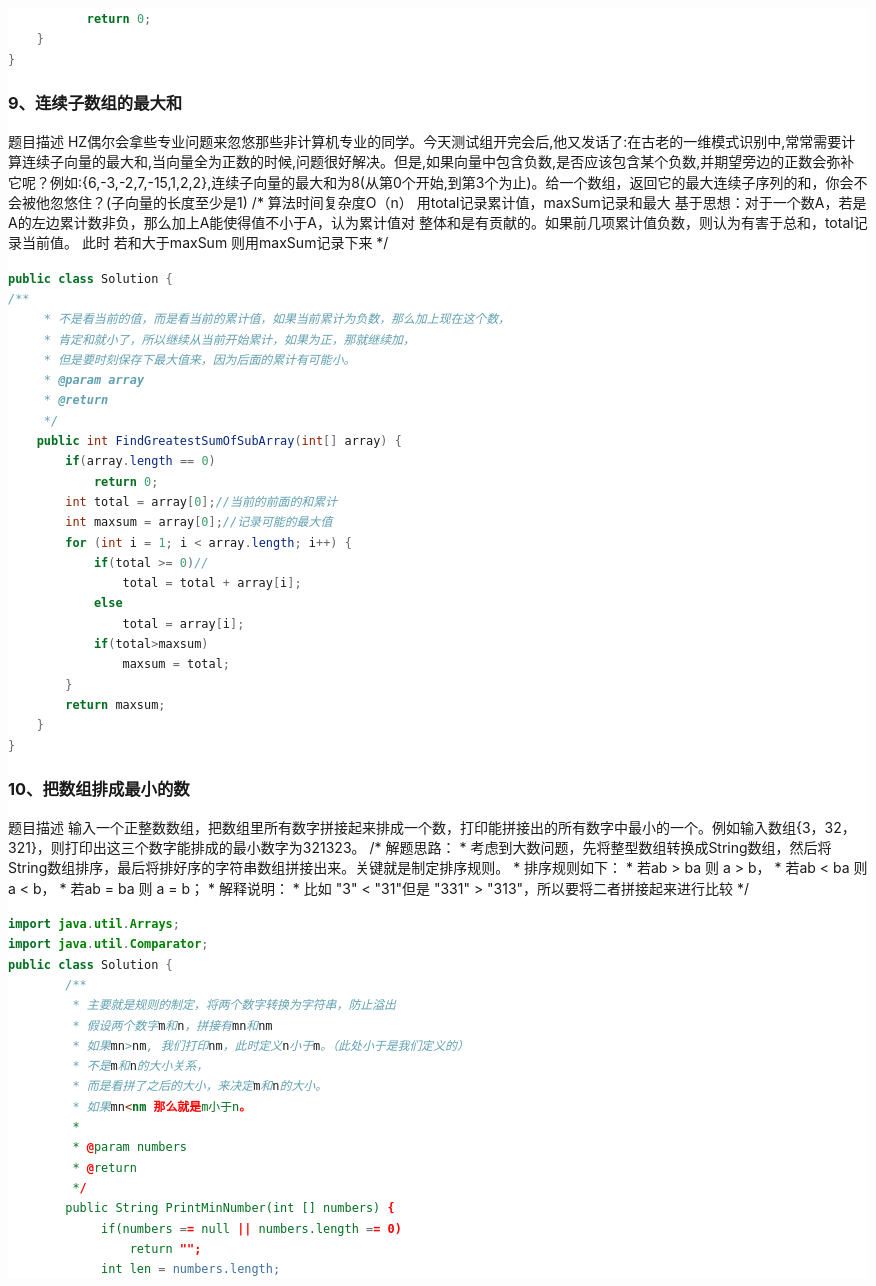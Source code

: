 ```java
           return 0;
    }
}
```
### 9、连续子数组的最大和
题目描述
HZ偶尔会拿些专业问题来忽悠那些非计算机专业的同学。今天测试组开完会后,他又发话了:在古老的一维模式识别中,常常需要计算连续子向量的最大和,当向量全为正数的时候,问题很好解决。但是,如果向量中包含负数,是否应该包含某个负数,并期望旁边的正数会弥补它呢？例如:{6,-3,-2,7,-15,1,2,2},连续子向量的最大和为8(从第0个开始,到第3个为止)。给一个数组，返回它的最大连续子序列的和，你会不会被他忽悠住？(子向量的长度至少是1)
/* 算法时间复杂度O（n） 用total记录累计值，maxSum记录和最大 基于思想：对于一个数A，若是A的左边累计数非负，那么加上A能使得值不小于A，认为累计值对 整体和是有贡献的。如果前几项累计值负数，则认为有害于总和，total记录当前值。 此时 若和大于maxSum 则用maxSum记录下来 */
```java
public class Solution {
/**
	 * 不是看当前的值，而是看当前的累计值，如果当前累计为负数，那么加上现在这个数，
	 * 肯定和就小了，所以继续从当前开始累计，如果为正，那就继续加，
	 * 但是要时刻保存下最大值来，因为后面的累计有可能小。
	 * @param array
	 * @return
	 */
	public int FindGreatestSumOfSubArray(int[] array) {  
		if(array.length == 0)
			return 0;
		int total = array[0];//当前的前面的和累计
		int maxsum = array[0];//记录可能的最大值
		for (int i = 1; i < array.length; i++) {
			if(total >= 0)//
				total = total + array[i];
			else
				total = array[i];
			if(total>maxsum)
				maxsum = total;
		}
		return maxsum;
	}
}
```
### 10、把数组排成最小的数 
题目描述
输入一个正整数数组，把数组里所有数字拼接起来排成一个数，打印能拼接出的所有数字中最小的一个。例如输入数组{3，32，321}，则打印出这三个数字能排成的最小数字为321323。
/* 解题思路： * 考虑到大数问题，先将整型数组转换成String数组，然后将String数组排序，最后将排好序的字符串数组拼接出来。关键就是制定排序规则。 * 排序规则如下： * 若ab > ba 则 a > b， * 若ab < ba 则 a < b， * 若ab = ba 则 a = b； * 解释说明： * 比如 "3" < "31"但是 "331" > "313"，所以要将二者拼接起来进行比较 */
```java
import java.util.Arrays;
import java.util.Comparator;
public class Solution {
	    /**
	     * 主要就是规则的制定，将两个数字转换为字符串，防止溢出
	     * 假设两个数字m和n，拼接有mn和nm
	     * 如果mn>nm, 我们打印nm，此时定义n小于m。（此处小于是我们定义的）
	     * 不是m和n的大小关系，
	     * 而是看拼了之后的大小，来决定m和n的大小。
	     * 如果mn<nm 那么就是m小于n。
	     * 
	     * @param numbers
	     * @return
	     */
	    public String PrintMinNumber(int [] numbers) {
             if(numbers == null || numbers.length == 0)
            	 return "";
             int len = numbers.length;
```